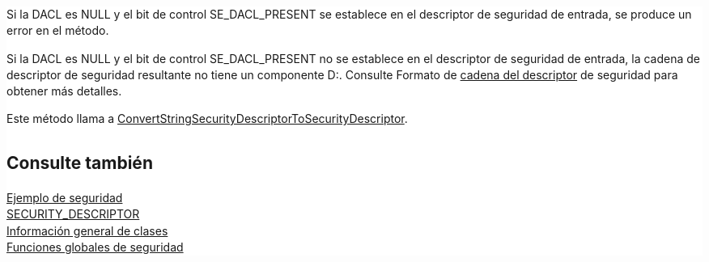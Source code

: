 Si la DACL es NULL y el bit de control SE_DACL_PRESENT se establece en el descriptor de seguridad de entrada, se produce un error en el método.

Si la DACL es NULL y el bit de control SE_DACL_PRESENT no se establece en el descriptor de seguridad de entrada, la cadena de descriptor de seguridad resultante no tiene un componente D:. Consulte Formato de [cadena del descriptor](/windows/win32/SecAuthZ/security-descriptor-string-format) de seguridad para obtener más detalles.

Este método llama a [ConvertStringSecurityDescriptorToSecurityDescriptor](/windows/win32/api/sddl/nf-sddl-convertstringsecuritydescriptortosecuritydescriptorw).

## <a name="see-also"></a>Consulte también

[Ejemplo de seguridad](../../overview/visual-cpp-samples.md)<br/>
[SECURITY_DESCRIPTOR](/windows/win32/api/winnt/ns-winnt-security_descriptor)<br/>
[Información general de clases](../../atl/atl-class-overview.md)<br/>
[Funciones globales de seguridad](../../atl/reference/security-global-functions.md)
